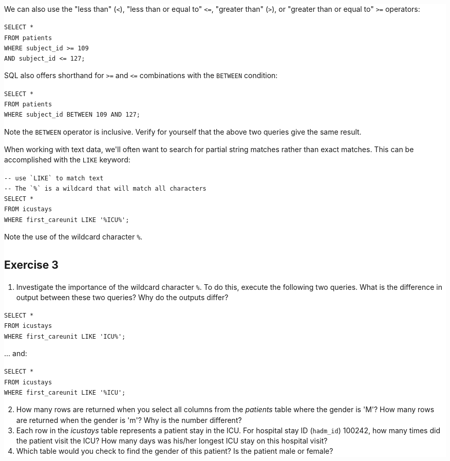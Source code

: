 We can also use the "less than" (`<`), "less than or equal to" `<=`, "greater than" (`>`), or "greater than or equal to" `>=` operators:

```
SELECT *
FROM patients
WHERE subject_id >= 109
AND subject_id <= 127;
```

SQL also offers shorthand for `>=` and `<=` combinations with the `BETWEEN` condition:

```
SELECT *
FROM patients
WHERE subject_id BETWEEN 109 AND 127;
```

Note the `BETWEEN` operator is inclusive. Verify for yourself that the above two queries give the same result.

When working with text data, we'll often want to search for partial string matches rather than exact matches. This can be accomplished with the `LIKE` keyword:

```
-- use `LIKE` to match text
-- The `%` is a wildcard that will match all characters
SELECT *
FROM icustays
WHERE first_careunit LIKE '%ICU%';
```

Note the use of the wildcard character `%`.

## Exercise 3

1. Investigate the importance of the wildcard character `%`. To do this, execute the following two queries. What is the difference in output between these two queries? Why do the outputs differ?

```
SELECT *
FROM icustays
WHERE first_careunit LIKE 'ICU%';
```

... and:

```
SELECT *
FROM icustays
WHERE first_careunit LIKE '%ICU';
```

2. How many rows are returned when you select all columns from the *patients* table where the gender is 'M'? How many rows are returned when the gender is 'm'? Why is the number different?
3. Each row in the *icustays* table represents a patient stay in the ICU. For hospital stay ID (`hadm_id`) 100242, how many times did the patient visit the ICU? How many days was his/her longest ICU stay on this hospital visit?
4. Which table would you check to find the gender of this patient? Is the patient male or female?
